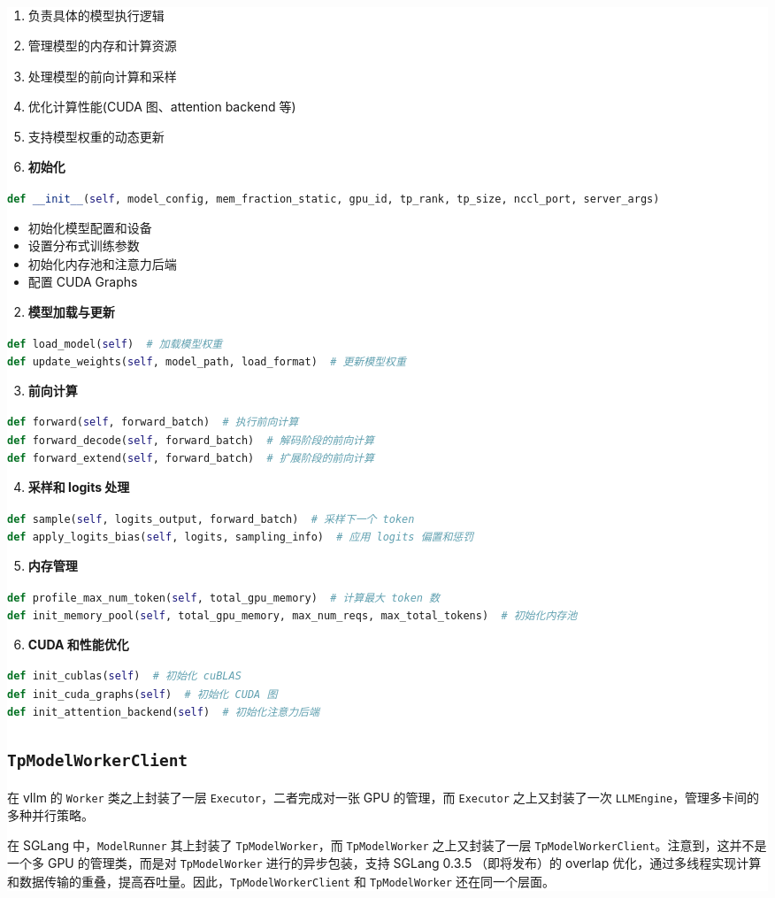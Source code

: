 1. 负责具体的模型执行逻辑
2. 管理模型的内存和计算资源
3. 处理模型的前向计算和采样
4. 优化计算性能(CUDA 图、attention backend 等)
5. 支持模型权重的动态更新

1. **初始化**

```python
def __init__(self, model_config, mem_fraction_static, gpu_id, tp_rank, tp_size, nccl_port, server_args)
```
- 初始化模型配置和设备
- 设置分布式训练参数
- 初始化内存池和注意力后端
- 配置 CUDA Graphs

2. **模型加载与更新**

```python
def load_model(self)  # 加载模型权重
def update_weights(self, model_path, load_format)  # 更新模型权重
```

3. **前向计算**

```python
def forward(self, forward_batch)  # 执行前向计算
def forward_decode(self, forward_batch)  # 解码阶段的前向计算
def forward_extend(self, forward_batch)  # 扩展阶段的前向计算
```

4. **采样和 logits 处理**

```python
def sample(self, logits_output, forward_batch)  # 采样下一个 token
def apply_logits_bias(self, logits, sampling_info)  # 应用 logits 偏置和惩罚
```

5. **内存管理**

```python
def profile_max_num_token(self, total_gpu_memory)  # 计算最大 token 数
def init_memory_pool(self, total_gpu_memory, max_num_reqs, max_total_tokens)  # 初始化内存池
```
6. **CUDA 和性能优化**

```python
def init_cublas(self)  # 初始化 cuBLAS
def init_cuda_graphs(self)  # 初始化 CUDA 图
def init_attention_backend(self)  # 初始化注意力后端
```

## `TpModelWorkerClient`

在 vllm 的 `Worker` 类之上封装了一层 `Executor`，二者完成对一张 GPU 的管理，而 `Executor` 之上又封装了一次 `LLMEngine`，管理多卡间的多种并行策略。

在 SGLang 中，`ModelRunner` 其上封装了 `TpModelWorker`，而 `TpModelWorker` 之上又封装了一层 `TpModelWorkerClient`。注意到，这并不是一个多 GPU 的管理类，而是对 `TpModelWorker` 进行的异步包装，支持 SGLang 0.3.5 （即将发布）的 overlap 优化，通过多线程实现计算和数据传输的重叠，提高吞吐量。因此，`TpModelWorkerClient` 和 `TpModelWorker` 还在同一个层面。
